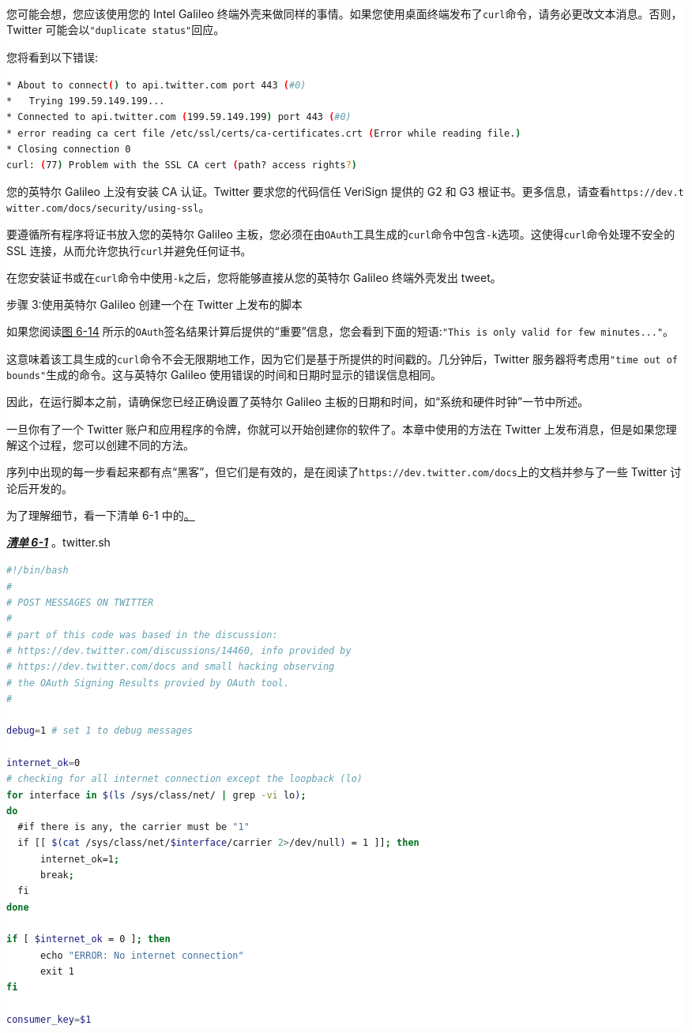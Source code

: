 您可能会想，您应该使用您的 Intel Galileo 终端外壳来做同样的事情。如果您使用桌面终端发布了`curl`命令，请务必更改文本消息。否则，Twitter 可能会以`"duplicate status"`回应。

您将看到以下错误:

```sh
* About to connect() to api.twitter.com port 443 (#0)
*   Trying 199.59.149.199...
* Connected to api.twitter.com (199.59.149.199) port 443 (#0)
* error reading ca cert file /etc/ssl/certs/ca-certificates.crt (Error while reading file.)
* Closing connection 0
curl: (77) Problem with the SSL CA cert (path? access rights?)
```

您的英特尔 Galileo 上没有安装 CA 认证。Twitter 要求您的代码信任 VeriSign 提供的 G2 和 G3 根证书。更多信息，请查看`https://dev.twitter.com/docs/security/using-ssl`。

要遵循所有程序将证书放入您的英特尔 Galileo 主板，您必须在由`OAuth`工具生成的`curl`命令中包含`-k`选项。这使得`curl`命令处理不安全的 SSL 连接，从而允许您执行`curl`并避免任何证书。

在您安装证书或在`curl`命令中使用`-k`之后，您将能够直接从您的英特尔 Galileo 终端外壳发出 tweet。

步骤 3:使用英特尔 Galileo 创建一个在 Twitter 上发布的脚本

如果您阅读[图 6-14](#Fig14) 所示的`OAuth`签名结果计算后提供的“重要”信息，您会看到下面的短语:`"This is only valid for few minutes..."`。

这意味着该工具生成的`curl`命令不会无限期地工作，因为它们是基于所提供的时间戳的。几分钟后，Twitter 服务器将考虑用`"time out of bounds"`生成的命令。这与英特尔 Galileo 使用错误的时间和日期时显示的错误信息相同。

因此，在运行脚本之前，请确保您已经正确设置了英特尔 Galileo 主板的日期和时间，如“系统和硬件时钟”一节中所述。

一旦你有了一个 Twitter 账户和应用程序的令牌，你就可以开始创建你的软件了。本章中使用的方法在 Twitter 上发布消息，但是如果您理解这个过程，您可以创建不同的方法。

序列中出现的每一步看起来都有点“黑客”，但它们是有效的，是在阅读了`https://dev.twitter.com/docs`上的文档并参与了一些 Twitter 讨论后开发的。

为了理解细节，看一下清单 6-1 中的[。](#list1)

[***清单 6-1***](#_list1) 。twitter.sh

```sh
#!/bin/bash
#
# POST MESSAGES ON TWITTER
#
# part of this code was based in the discussion:
# https://dev.twitter.com/discussions/14460, info provided by
# https://dev.twitter.com/docs and small hacking observing
# the OAuth Signing Results provied by OAuth tool.
#

debug=1 # set 1 to debug messages

internet_ok=0
# checking for all internet connection except the loopback (lo)
for interface in $(ls /sys/class/net/ | grep -vi lo);
do
  #if there is any, the carrier must be "1"
  if [[ $(cat /sys/class/net/$interface/carrier 2>/dev/null) = 1 ]]; then
      internet_ok=1;
      break;
  fi
done

if [ $internet_ok = 0 ]; then
      echo "ERROR: No internet connection"
      exit 1
fi

consumer_key=$1
```